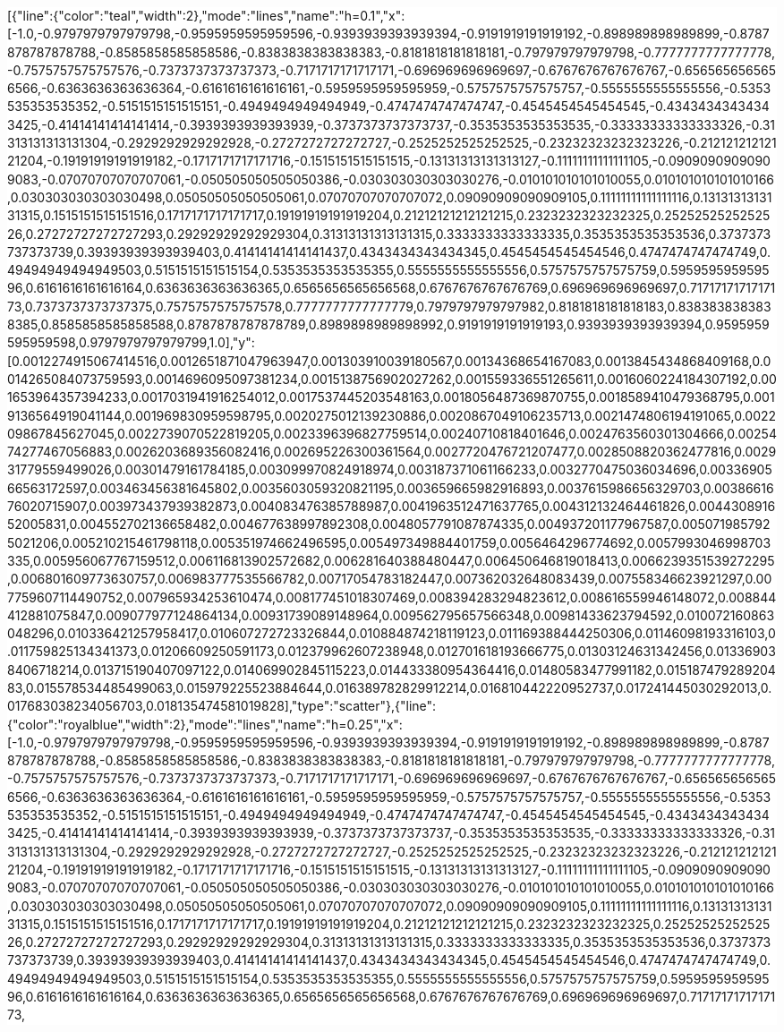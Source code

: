 [{"line":{"color":"teal","width":2},"mode":"lines","name":"h=0.1","x":[-1.0,-0.9797979797979798,-0.9595959595959596,-0.9393939393939394,-0.9191919191919192,-0.898989898989899,-0.8787878787878788,-0.8585858585858586,-0.8383838383838383,-0.8181818181818181,-0.797979797979798,-0.7777777777777778,-0.7575757575757576,-0.7373737373737373,-0.7171717171717171,-0.696969696969697,-0.6767676767676767,-0.6565656565656566,-0.6363636363636364,-0.6161616161616161,-0.5959595959595959,-0.5757575757575757,-0.5555555555555556,-0.5353535353535352,-0.5151515151515151,-0.4949494949494949,-0.4747474747474747,-0.4545454545454545,-0.43434343434343425,-0.41414141414141414,-0.3939393939393939,-0.3737373737373737,-0.3535353535353535,-0.33333333333333326,-0.31313131313131304,-0.2929292929292928,-0.2727272727272727,-0.2525252525252525,-0.23232323232323226,-0.21212121212121204,-0.19191919191919182,-0.1717171717171716,-0.1515151515151515,-0.13131313131313127,-0.11111111111111105,-0.09090909090909083,-0.07070707070707061,-0.050505050505050386,-0.030303030303030276,-0.010101010101010055,0.010101010101010166,0.030303030303030498,0.05050505050505061,0.07070707070707072,0.09090909090909105,0.11111111111111116,0.1313131313131315,0.1515151515151516,0.1717171717171717,0.19191919191919204,0.21212121212121215,0.2323232323232325,0.2525252525252526,0.27272727272727293,0.29292929292929304,0.31313131313131315,0.3333333333333335,0.3535353535353536,0.3737373737373739,0.39393939393939403,0.41414141414141437,0.4343434343434345,0.4545454545454546,0.4747474747474749,0.49494949494949503,0.5151515151515154,0.5353535353535355,0.5555555555555556,0.5757575757575759,0.595959595959596,0.6161616161616164,0.6363636363636365,0.6565656565656568,0.6767676767676769,0.696969696969697,0.7171717171717173,0.7373737373737375,0.7575757575757578,0.7777777777777779,0.7979797979797982,0.8181818181818183,0.8383838383838385,0.8585858585858588,0.8787878787878789,0.8989898989898992,0.9191919191919193,0.9393939393939394,0.9595959595959598,0.9797979797979799,1.0],"y":[0.0012274915067414516,0.0012651871047963947,0.001303910039180567,0.00134368654167083,0.0013845434868409168,0.0014265084073759593,0.0014696095097381234,0.0015138756902027262,0.001559336551265611,0.0016060224184307192,0.001653964357394233,0.0017031941916254012,0.0017537445203548163,0.0018056487369870755,0.0018589410479368795,0.0019136564919041144,0.001969830959598795,0.0020275012139230886,0.0020867049106235713,0.0021474806194191065,0.002209867845627045,0.0022739070522819205,0.0023396396827759514,0.00240710818401646,0.0024763560301304666,0.0025474277467056883,0.0026203689356082416,0.002695226300361564,0.0027720476721207477,0.0028508820362477816,0.002931779559499026,0.00301479161784185,0.003099970824918974,0.003187371061166233,0.0032770475036034696,0.0033690566563172597,0.003463456381645802,0.0035603059320821195,0.003659665982916893,0.0037615986656329703,0.0038661676020715907,0.003973437939382873,0.004083476385788987,0.0041963512471637765,0.004312132464461826,0.004430891652005831,0.004552702136658482,0.004677638997892308,0.0048057791087874335,0.004937201177967587,0.0050719857925021206,0.005210215461798118,0.005351974662496595,0.005497349884401759,0.0056464296774692,0.0057993046998703335,0.005956067767159512,0.006116813902572682,0.006281640388480447,0.006450646819018413,0.0066239351539272295,0.006801609773630757,0.006983777535566782,0.00717054783182447,0.007362032648083439,0.007558346623921297,0.007759607114490752,0.007965934253610474,0.008177451018307469,0.008394283294823612,0.008616559946148072,0.008844412881075847,0.009077977124864134,0.00931739089148964,0.009562795657566348,0.00981433623794592,0.010072160863048296,0.010336421257958417,0.010607272723326844,0.010884874218119123,0.011169388444250306,0.01146098193316103,0.011759825134341373,0.01206609250591173,0.012379962607238948,0.012701618193666775,0.01303124631342456,0.013369038406718214,0.013715190407097122,0.014069902845115223,0.014433380954364416,0.01480583477991182,0.01518747928920483,0.015578534485499063,0.015979225523884644,0.016389782829912214,0.016810442220952737,0.017241445030292013,0.017683038234056703,0.018135474581019828],"type":"scatter"},{"line":{"color":"royalblue","width":2},"mode":"lines","name":"h=0.25","x":[-1.0,-0.9797979797979798,-0.9595959595959596,-0.9393939393939394,-0.9191919191919192,-0.898989898989899,-0.8787878787878788,-0.8585858585858586,-0.8383838383838383,-0.8181818181818181,-0.797979797979798,-0.7777777777777778,-0.7575757575757576,-0.7373737373737373,-0.7171717171717171,-0.696969696969697,-0.6767676767676767,-0.6565656565656566,-0.6363636363636364,-0.6161616161616161,-0.5959595959595959,-0.5757575757575757,-0.5555555555555556,-0.5353535353535352,-0.5151515151515151,-0.4949494949494949,-0.4747474747474747,-0.4545454545454545,-0.43434343434343425,-0.41414141414141414,-0.3939393939393939,-0.3737373737373737,-0.3535353535353535,-0.33333333333333326,-0.31313131313131304,-0.2929292929292928,-0.2727272727272727,-0.2525252525252525,-0.23232323232323226,-0.21212121212121204,-0.19191919191919182,-0.1717171717171716,-0.1515151515151515,-0.13131313131313127,-0.11111111111111105,-0.09090909090909083,-0.07070707070707061,-0.050505050505050386,-0.030303030303030276,-0.010101010101010055,0.010101010101010166,0.030303030303030498,0.05050505050505061,0.07070707070707072,0.09090909090909105,0.11111111111111116,0.1313131313131315,0.1515151515151516,0.1717171717171717,0.19191919191919204,0.21212121212121215,0.2323232323232325,0.2525252525252526,0.27272727272727293,0.29292929292929304,0.31313131313131315,0.3333333333333335,0.3535353535353536,0.3737373737373739,0.39393939393939403,0.41414141414141437,0.4343434343434345,0.4545454545454546,0.4747474747474749,0.49494949494949503,0.5151515151515154,0.5353535353535355,0.5555555555555556,0.5757575757575759,0.595959595959596,0.6161616161616164,0.6363636363636365,0.6565656565656568,0.6767676767676769,0.696969696969697,0.7171717171717173,